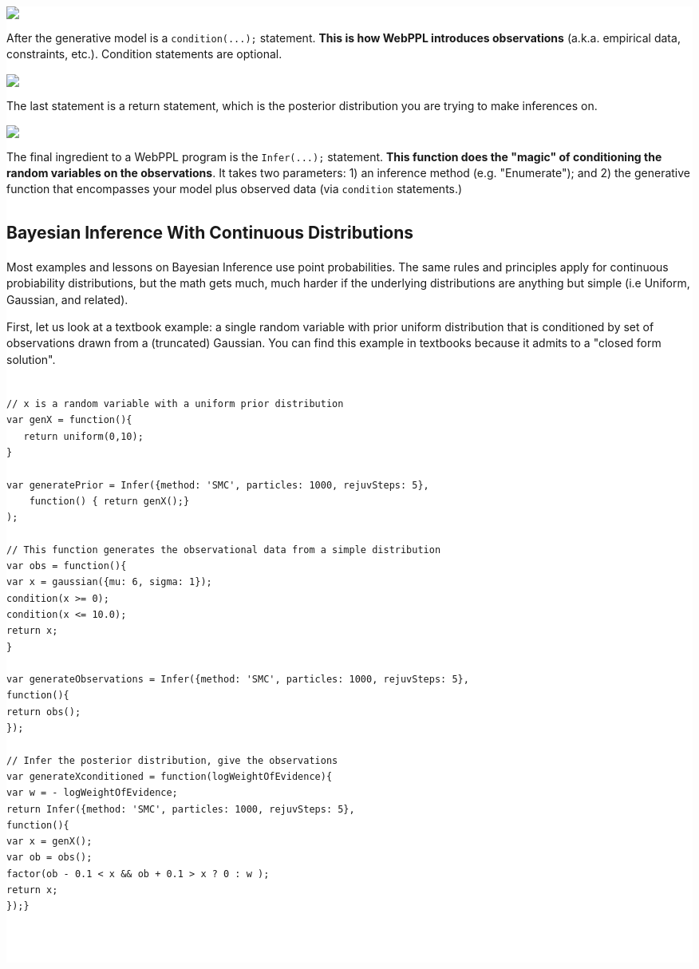 <img class="resize" style="display:block;width:95%;" src="{{ site.baseurl }}/assets/img/grassGetsWet2.png">

After the generative model is a `condition(...);` statement. **This is how WebPPL introduces observations** (a.k.a. empirical data, constraints, etc.).  Condition statements are optional.

<img class="resize" style="display:block;width:95%;" src="{{ site.baseurl }}/assets/img/grassGetsWet3.png">

The last statement is a return statement, which is the posterior distribution you are trying to make inferences on.

<img class="resize" style="display:block;width:95%;" src="{{ site.baseurl }}/assets/img/grassGetsWet4.png">

The final ingredient to a WebPPL program is the `Infer(...);` statement.  **This function does the "magic" of conditioning the random variables on the observations**.  It takes two parameters: 1) an inference method (e.g. "Enumerate"); and 2) the generative function that encompasses your model plus observed data (via `condition` statements.)


## Bayesian Inference With Continuous Distributions

Most examples and lessons on Bayesian Inference use point probabilities.  The same rules and principles apply for continuous probiability distributions, but the math gets much, much harder if the underlying distributions are anything but simple (i.e Uniform, Gaussian, and related).

First, let us look at a textbook example: a single random variable with prior uniform distribution that is conditioned by set of observations drawn from a (truncated) Gaussian.  You can find this example in textbooks because it admits to a "closed form solution".

<pre><code class="language-webppl">
// x is a random variable with a uniform prior distribution
var genX = function(){
   return uniform(0,10);
}

var generatePrior = Infer({method: 'SMC', particles: 1000, rejuvSteps: 5},
    function() { return genX();}
);

// This function generates the observational data from a simple distribution
var obs = function(){
var x = gaussian({mu: 6, sigma: 1});
condition(x >= 0);
condition(x <= 10.0);
return x;
}

var generateObservations = Infer({method: 'SMC', particles: 1000, rejuvSteps: 5},
function(){
return obs();
});

// Infer the posterior distribution, give the observations
var generateXconditioned = function(logWeightOfEvidence){
var w = - logWeightOfEvidence;
return Infer({method: 'SMC', particles: 1000, rejuvSteps: 5},
function(){
var x = genX();
var ob = obs();
factor(ob - 0.1 < x && ob + 0.1 > x ? 0 : w );
return x;
});}
